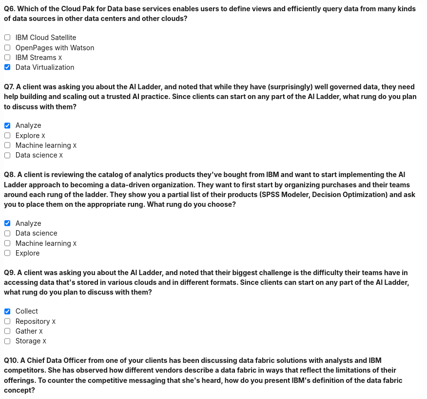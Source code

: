 #### Q6. Which of the Cloud Pak for Data base services enables users to define views and efficiently query data from many kinds of data sources in other data centers and other clouds?

- [ ] IBM Cloud Satellite
- [ ] OpenPages with Watson
- [ ] IBM Streams `X`
- [X] Data Virtualization

#### Q7. A client was asking you about the AI Ladder, and noted that while they have (surprisingly) well governed data, they need help building and scaling out a trusted AI practice. Since clients can start on any part of the AI Ladder, what rung do you plan to discuss with them?

- [X] Analyze
- [ ] Explore `X`
- [ ] Machine learning `X`
- [ ] Data science `X`

#### Q8. A client is reviewing the catalog of analytics products they've bought from IBM and want to start implementing the AI Ladder approach to becoming a data-driven organization. They want to first start by organizing purchases and their teams around each rung of the ladder. They show you a partial list of their products (SPSS Modeler, Decision Optimization) and ask you to place them on the appropriate rung. What rung do you choose?

- [X] Analyze
- [ ] Data science
- [ ] Machine learning `X`
- [ ] Explore

#### Q9. A client was asking you about the AI Ladder, and noted that their biggest challenge is the difficulty their teams have in accessing data that's stored in various clouds and in different formats. Since clients can start on any part of the AI Ladder, what rung do you plan to discuss with them?

- [X] Collect
- [ ] Repository `X`
- [ ] Gather `X`
- [ ] Storage `X`

#### Q10. A Chief Data Officer from one of your clients has been discussing data fabric solutions with analysts and IBM competitors. She has observed how different vendors describe a data fabric in ways that reflect the limitations of their offerings. To counter the competitive messaging that she's heard, how do you present IBM's definition of the data fabric concept?

